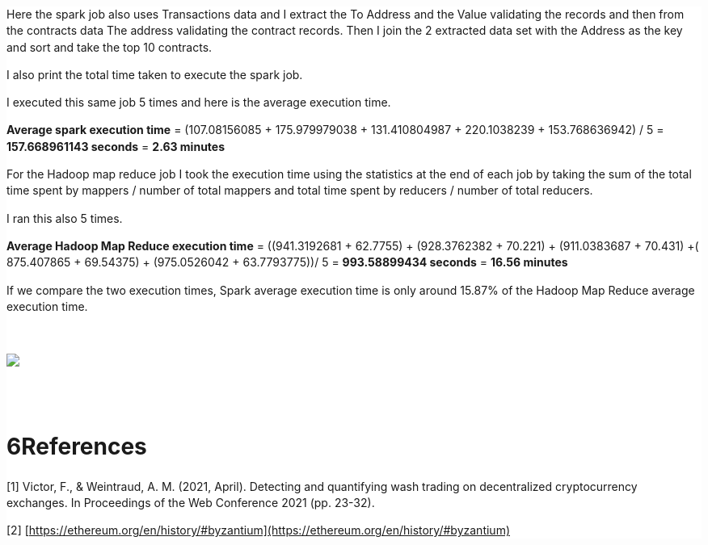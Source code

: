 Here the spark job also uses Transactions data and I extract the To Address and the Value validating the records and then from the contracts data The address validating the contract records. Then I join the 2 extracted data set with the Address as the key and sort and take the top 10 contracts.

I also print the total time taken to execute the spark job.

I executed this same job 5 times and here is the average execution time.

**Average spark execution time** = (107.08156085 + 175.979979038 + 131.410804987 + 220.1038239 + 153.768636942) / 5 = **157.668961143 seconds** = **2.63 minutes**

For the Hadoop map reduce job I took the execution time using the statistics at the end of each job by taking the sum of the total time spent by mappers / number of total mappers and total time spent by reducers / number of total reducers.

I ran this also 5 times.

**Average Hadoop Map Reduce execution time** = ((941.3192681 + 62.7755) + (928.3762382 + 70.221) + (911.0383687 + 70.431) +( 875.407865 + 69.54375) + (975.0526042 + 63.7793775))/ 5 = **993.58899434 seconds** = **16.56 minutes**

If we compare the two execution times, Spark average execution time is only around 15.87% of the Hadoop Map Reduce average execution time.

<p>&nbsp;</p>
<kbd>
<img src="https://user-images.githubusercontent.com/14356479/192406703-b226afec-6fa0-4a70-81f8-dcce42641616.jpg"  width="1000" ></kbd>
<p>&nbsp;</p>


# 6References

[1] Victor, F., & Weintraud, A. M. (2021, April). Detecting and quantifying wash trading on decentralized cryptocurrency exchanges. In Proceedings of the Web Conference 2021 (pp. 23-32).

[2] [https://ethereum.org/en/history/#byzantium](https://ethereum.org/en/history/#byzantium)

